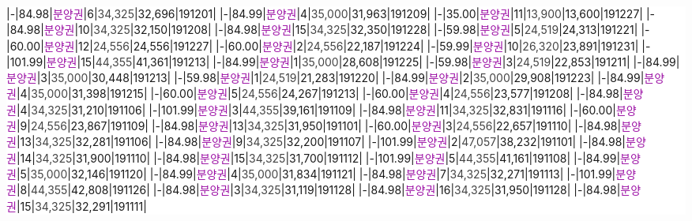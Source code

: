 |-|84.98|<span style="color:#9C11A5">분양권</span>|6|<span style="color:#444444">34,325</span>|32,696|191201|
|-|84.99|<span style="color:#9C11A5">분양권</span>|4|<span style="color:#444444">35,000</span>|31,963|191209|
|-|35.00|<span style="color:#9C11A5">분양권</span>|11|<span style="color:#444444">13,900</span>|13,600|191227|
|-|84.98|<span style="color:#9C11A5">분양권</span>|10|<span style="color:#444444">34,325</span>|32,150|191208|
|-|84.98|<span style="color:#9C11A5">분양권</span>|15|<span style="color:#444444">34,325</span>|32,350|191228|
|-|59.98|<span style="color:#9C11A5">분양권</span>|5|<span style="color:#444444">24,519</span>|24,313|191221|
|-|60.00|<span style="color:#9C11A5">분양권</span>|12|<span style="color:#444444">24,556</span>|24,556|191227|
|-|60.00|<span style="color:#9C11A5">분양권</span>|2|<span style="color:#444444">24,556</span>|22,187|191224|
|-|59.99|<span style="color:#9C11A5">분양권</span>|10|<span style="color:#444444">26,320</span>|23,891|191231|
|-|101.99|<span style="color:#9C11A5">분양권</span>|15|<span style="color:#444444">44,355</span>|41,361|191213|
|-|84.99|<span style="color:#9C11A5">분양권</span>|1|<span style="color:#444444">35,000</span>|28,608|191225|
|-|59.98|<span style="color:#9C11A5">분양권</span>|3|<span style="color:#444444">24,519</span>|22,853|191211|
|-|84.99|<span style="color:#9C11A5">분양권</span>|3|<span style="color:#444444">35,000</span>|30,448|191213|
|-|59.98|<span style="color:#9C11A5">분양권</span>|1|<span style="color:#444444">24,519</span>|21,283|191220|
|-|84.99|<span style="color:#9C11A5">분양권</span>|2|<span style="color:#444444">35,000</span>|29,908|191223|
|-|84.99|<span style="color:#9C11A5">분양권</span>|4|<span style="color:#444444">35,000</span>|31,398|191215|
|-|60.00|<span style="color:#9C11A5">분양권</span>|5|<span style="color:#444444">24,556</span>|24,267|191213|
|-|60.00|<span style="color:#9C11A5">분양권</span>|4|<span style="color:#444444">24,556</span>|23,577|191208|
|-|84.98|<span style="color:#9C11A5">분양권</span>|4|<span style="color:#444444">34,325</span>|31,210|191106|
|-|101.99|<span style="color:#9C11A5">분양권</span>|3|<span style="color:#444444">44,355</span>|39,161|191109|
|-|84.98|<span style="color:#9C11A5">분양권</span>|11|<span style="color:#444444">34,325</span>|32,831|191116|
|-|60.00|<span style="color:#9C11A5">분양권</span>|9|<span style="color:#444444">24,556</span>|23,867|191109|
|-|84.98|<span style="color:#9C11A5">분양권</span>|13|<span style="color:#444444">34,325</span>|31,950|191101|
|-|60.00|<span style="color:#9C11A5">분양권</span>|3|<span style="color:#444444">24,556</span>|22,657|191110|
|-|84.98|<span style="color:#9C11A5">분양권</span>|13|<span style="color:#444444">34,325</span>|32,281|191106|
|-|84.98|<span style="color:#9C11A5">분양권</span>|9|<span style="color:#444444">34,325</span>|32,200|191107|
|-|101.99|<span style="color:#9C11A5">분양권</span>|2|<span style="color:#444444">47,057</span>|38,232|191101|
|-|84.98|<span style="color:#9C11A5">분양권</span>|14|<span style="color:#444444">34,325</span>|31,900|191110|
|-|84.98|<span style="color:#9C11A5">분양권</span>|15|<span style="color:#444444">34,325</span>|31,700|191112|
|-|101.99|<span style="color:#9C11A5">분양권</span>|5|<span style="color:#444444">44,355</span>|41,161|191108|
|-|84.99|<span style="color:#9C11A5">분양권</span>|5|<span style="color:#444444">35,000</span>|32,146|191120|
|-|84.99|<span style="color:#9C11A5">분양권</span>|4|<span style="color:#444444">35,000</span>|31,834|191121|
|-|84.98|<span style="color:#9C11A5">분양권</span>|7|<span style="color:#444444">34,325</span>|32,271|191113|
|-|101.99|<span style="color:#9C11A5">분양권</span>|8|<span style="color:#444444">44,355</span>|42,808|191126|
|-|84.98|<span style="color:#9C11A5">분양권</span>|3|<span style="color:#444444">34,325</span>|31,119|191128|
|-|84.98|<span style="color:#9C11A5">분양권</span>|16|<span style="color:#444444">34,325</span>|31,950|191128|
|-|84.98|<span style="color:#9C11A5">분양권</span>|15|<span style="color:#444444">34,325</span>|32,291|191111|